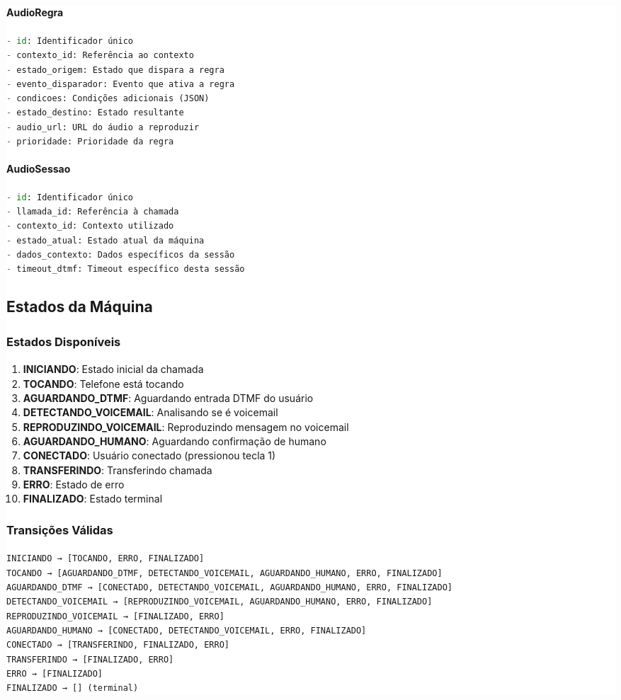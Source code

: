 #### AudioRegra
```python
- id: Identificador único
- contexto_id: Referência ao contexto
- estado_origem: Estado que dispara a regra
- evento_disparador: Evento que ativa a regra
- condicoes: Condições adicionais (JSON)
- estado_destino: Estado resultante
- audio_url: URL do áudio a reproduzir
- prioridade: Prioridade da regra
```

#### AudioSessao
```python
- id: Identificador único
- llamada_id: Referência à chamada
- contexto_id: Contexto utilizado
- estado_atual: Estado atual da máquina
- dados_contexto: Dados específicos da sessão
- timeout_dtmf: Timeout específico desta sessão
```

## Estados da Máquina

### Estados Disponíveis

1. **INICIANDO**: Estado inicial da chamada
2. **TOCANDO**: Telefone está tocando
3. **AGUARDANDO_DTMF**: Aguardando entrada DTMF do usuário
4. **DETECTANDO_VOICEMAIL**: Analisando se é voicemail
5. **REPRODUZINDO_VOICEMAIL**: Reproduzindo mensagem no voicemail
6. **AGUARDANDO_HUMANO**: Aguardando confirmação de humano
7. **CONECTADO**: Usuário conectado (pressionou tecla 1)
8. **TRANSFERINDO**: Transferindo chamada
9. **ERRO**: Estado de erro
10. **FINALIZADO**: Estado terminal

### Transições Válidas

```
INICIANDO → [TOCANDO, ERRO, FINALIZADO]
TOCANDO → [AGUARDANDO_DTMF, DETECTANDO_VOICEMAIL, AGUARDANDO_HUMANO, ERRO, FINALIZADO]
AGUARDANDO_DTMF → [CONECTADO, DETECTANDO_VOICEMAIL, AGUARDANDO_HUMANO, ERRO, FINALIZADO]
DETECTANDO_VOICEMAIL → [REPRODUZINDO_VOICEMAIL, AGUARDANDO_HUMANO, ERRO, FINALIZADO]
REPRODUZINDO_VOICEMAIL → [FINALIZADO, ERRO]
AGUARDANDO_HUMANO → [CONECTADO, DETECTANDO_VOICEMAIL, ERRO, FINALIZADO]
CONECTADO → [TRANSFERINDO, FINALIZADO, ERRO]
TRANSFERINDO → [FINALIZADO, ERRO]
ERRO → [FINALIZADO]
FINALIZADO → [] (terminal)
```
